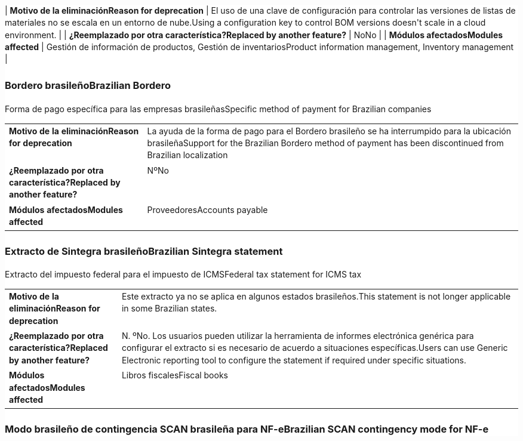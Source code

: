 | <span data-ttu-id="dab13-406">**Motivo de la eliminación**</span><span class="sxs-lookup"><span data-stu-id="dab13-406">**Reason for deprecation**</span></span>      | <span data-ttu-id="dab13-407">El uso de una clave de configuración para controlar las versiones de listas de materiales no se escala en un entorno de nube.</span><span class="sxs-lookup"><span data-stu-id="dab13-407">Using a configuration key to control BOM versions doesn't scale in a cloud environment.</span></span> |
| <span data-ttu-id="dab13-408">**¿Reemplazado por otra característica?**</span><span class="sxs-lookup"><span data-stu-id="dab13-408">**Replaced by another feature?**</span></span> | <span data-ttu-id="dab13-409">No</span><span class="sxs-lookup"><span data-stu-id="dab13-409">No</span></span>                                                                                      |
| <span data-ttu-id="dab13-410">**Módulos afectados**</span><span class="sxs-lookup"><span data-stu-id="dab13-410">**Modules affected**</span></span>            | <span data-ttu-id="dab13-411">Gestión de información de productos, Gestión de inventarios</span><span class="sxs-lookup"><span data-stu-id="dab13-411">Product information management, Inventory management</span></span>                                    |

### <a name="brazilian-bordero"></a><span data-ttu-id="dab13-412">Bordero brasileño</span><span class="sxs-lookup"><span data-stu-id="dab13-412">Brazilian Bordero</span></span>

<span data-ttu-id="dab13-413">Forma de pago específica para las empresas brasileñas</span><span class="sxs-lookup"><span data-stu-id="dab13-413">Specific method of payment for Brazilian companies</span></span>

|                              |                                                                                                       |
|------------------------------|-------------------------------------------------------------------------------------------------------|
| <span data-ttu-id="dab13-414">**Motivo de la eliminación**</span><span class="sxs-lookup"><span data-stu-id="dab13-414">**Reason for deprecation**</span></span>       | <span data-ttu-id="dab13-415">La ayuda de la forma de pago para el Bordero brasileño se ha interrumpido para la ubicación brasileña</span><span class="sxs-lookup"><span data-stu-id="dab13-415">Support for the Brazilian Bordero method of payment has been discontinued from Brazilian localization</span></span> |
| <span data-ttu-id="dab13-416">**¿Reemplazado por otra característica?**</span><span class="sxs-lookup"><span data-stu-id="dab13-416">**Replaced by another feature?**</span></span> | <span data-ttu-id="dab13-417">Nº</span><span class="sxs-lookup"><span data-stu-id="dab13-417">No</span></span>                                                                                                    |
| <span data-ttu-id="dab13-418">**Módulos afectados**</span><span class="sxs-lookup"><span data-stu-id="dab13-418">**Modules affected**</span></span>             | <span data-ttu-id="dab13-419">Proveedores</span><span class="sxs-lookup"><span data-stu-id="dab13-419">Accounts payable</span></span>                                                                                      |

### <a name="brazilian-sintegra-statement"></a><span data-ttu-id="dab13-420">Extracto de Sintegra brasileño</span><span class="sxs-lookup"><span data-stu-id="dab13-420">Brazilian Sintegra statement</span></span>

<span data-ttu-id="dab13-421">Extracto del impuesto federal para el impuesto de ICMS</span><span class="sxs-lookup"><span data-stu-id="dab13-421">Federal tax statement for ICMS tax</span></span>

|                              |                                                                                                                       |
|------------------------------|-----------------------------------------------------------------------------------------------------------------------|
| <span data-ttu-id="dab13-422">**Motivo de la eliminación**</span><span class="sxs-lookup"><span data-stu-id="dab13-422">**Reason for deprecation**</span></span>       | <span data-ttu-id="dab13-423">Este extracto ya no se aplica en algunos estados brasileños.</span><span class="sxs-lookup"><span data-stu-id="dab13-423">This statement is not longer applicable in some Brazilian states.</span></span>                                                     |
| <span data-ttu-id="dab13-424">**¿Reemplazado por otra característica?**</span><span class="sxs-lookup"><span data-stu-id="dab13-424">**Replaced by another feature?**</span></span> | <span data-ttu-id="dab13-425">N. º</span><span class="sxs-lookup"><span data-stu-id="dab13-425">No.</span></span> <span data-ttu-id="dab13-426">Los usuarios pueden utilizar la herramienta de informes electrónica genérica para configurar el extracto si es necesario de acuerdo a situaciones específicas.</span><span class="sxs-lookup"><span data-stu-id="dab13-426">Users can use Generic Electronic reporting tool to configure the statement if required under specific situations.</span></span> |
| <span data-ttu-id="dab13-427">**Módulos afectados**</span><span class="sxs-lookup"><span data-stu-id="dab13-427">**Modules affected**</span></span>             | <span data-ttu-id="dab13-428">Libros fiscales</span><span class="sxs-lookup"><span data-stu-id="dab13-428">Fiscal books</span></span>                                                                                                          |

### <a name="brazilian-scan-contingency-mode-for-nf-e"></a><span data-ttu-id="dab13-429">Modo brasileño de contingencia SCAN brasileña para NF-e</span><span class="sxs-lookup"><span data-stu-id="dab13-429">Brazilian SCAN contingency mode for NF-e</span></span>

